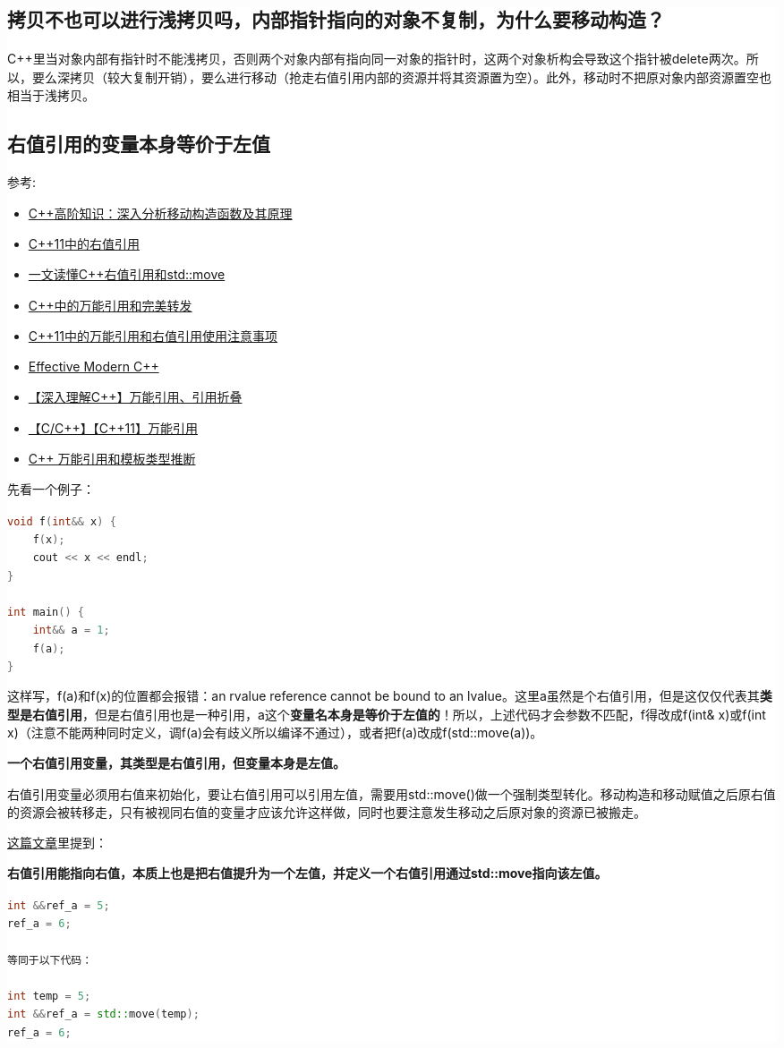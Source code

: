 ## 拷贝不也可以进行浅拷贝吗，内部指针指向的对象不复制，为什么要移动构造？
C++里当对象内部有指针时不能浅拷贝，否则两个对象内部有指向同一对象的指针时，这两个对象析构会导致这个指针被delete两次。所以，要么深拷贝（较大复制开销），要么进行移动（抢走右值引用内部的资源并将其资源置为空）。此外，移动时不把原对象内部资源置空也相当于浅拷贝。

## 右值引用的变量本身等价于左值
参考:
* [C++高阶知识：深入分析移动构造函数及其原理](https://avdancedu.com/a39d51f9/)
* [C++11中的右值引用](https://www.yuanguohuo.com/2018/05/25/cpp11-rvalue-ref/)
* [一文读懂C++右值引用和std::move](https://zhuanlan.zhihu.com/p/335994370)
* [C++中的万能引用和完美转发](https://theonegis.github.io/cxx/C-%E4%B8%AD%E7%9A%84%E4%B8%87%E8%83%BD%E5%BC%95%E7%94%A8%E5%92%8C%E5%AE%8C%E7%BE%8E%E8%BD%AC%E5%8F%91/)
* [C++11中的万能引用和右值引用使用注意事项](https://blog.csdn.net/guotianqing/article/details/116124997)

* [Effective Modern C++](https://cntransgroup.github.io/EffectiveModernCppChinese/5.RRefMovSemPerfForw/item28.html)

* [【深入理解C++】万能引用、引用折叠](https://blog.csdn.net/qq_42815188/article/details/122751869)

* [【C/C++】【C++11】万能引用](https://www.cnblogs.com/NaughtyCoder/p/13444899.html)

* [C++ 万能引用和模板类型推断](https://blog.csdn.net/weixin_38739598/article/details/112425219)

先看一个例子：
```cpp
void f(int&& x) {
    f(x);
    cout << x << endl;
}

int main() {
    int&& a = 1;
    f(a);
}
```
这样写，f(a)和f(x)的位置都会报错：an rvalue reference cannot be bound to an lvalue。这里a虽然是个右值引用，但是这仅仅代表其**类型是右值引用**，但是右值引用也是一种引用，a这个**变量名本身是等价于左值的**！所以，上述代码才会参数不匹配，f得改成f(int& x)或f(int x)（注意不能两种同时定义，调f(a)会有歧义所以编译不通过），或者把f(a)改成f(std::move(a))。

**一个右值引用变量，其类型是右值引用，但变量本身是左值。**

右值引用变量必须用右值来初始化，要让右值引用可以引用左值，需要用std::move()做一个强制类型转化。移动构造和移动赋值之后原右值的资源会被转移走，只有被视同右值的变量才应该允许这样做，同时也要注意发生移动之后原对象的资源已被搬走。

[这篇文章](https://zhuanlan.zhihu.com/p/335994370)里提到：

**右值引用能指向右值，本质上也是把右值提升为一个左值，并定义一个右值引用通过std::move指向该左值。**
```cpp
int &&ref_a = 5;
ref_a = 6;

等同于以下代码：

int temp = 5;
int &&ref_a = std::move(temp);
ref_a = 6;
```
